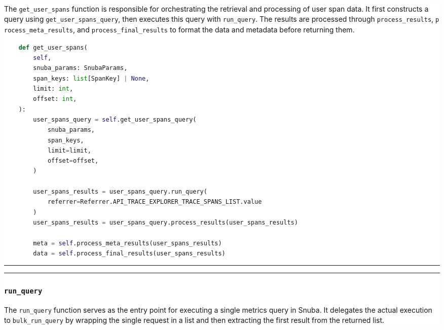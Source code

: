 The <SwmToken path="src/sentry/api/endpoints/organization_traces.py" pos="963:3:3" line-data="    def get_user_spans(">`get_user_spans`</SwmToken> function is responsible for orchestrating the retrieval and processing of user span data. It first constructs a query using <SwmToken path="src/sentry/api/endpoints/organization_traces.py" pos="970:7:7" line-data="        user_spans_query = self.get_user_spans_query(">`get_user_spans_query`</SwmToken>, then executes this query with <SwmToken path="src/sentry/api/endpoints/organization_traces.py" pos="977:7:7" line-data="        user_spans_results = user_spans_query.run_query(">`run_query`</SwmToken>. The results are processed through <SwmToken path="src/sentry/api/endpoints/organization_traces.py" pos="980:7:7" line-data="        user_spans_results = user_spans_query.process_results(user_spans_results)">`process_results`</SwmToken>, <SwmToken path="src/sentry/api/endpoints/organization_traces.py" pos="982:7:7" line-data="        meta = self.process_meta_results(user_spans_results)">`process_meta_results`</SwmToken>, and <SwmToken path="src/sentry/api/endpoints/organization_traces.py" pos="983:7:7" line-data="        data = self.process_final_results(user_spans_results)">`process_final_results`</SwmToken> to format the data and metadata before returning them.

```python
    def get_user_spans(
        self,
        snuba_params: SnubaParams,
        span_keys: list[SpanKey] | None,
        limit: int,
        offset: int,
    ):
        user_spans_query = self.get_user_spans_query(
            snuba_params,
            span_keys,
            limit=limit,
            offset=offset,
        )

        user_spans_results = user_spans_query.run_query(
            referrer=Referrer.API_TRACE_EXPLORER_TRACE_SPANS_LIST.value
        )
        user_spans_results = user_spans_query.process_results(user_spans_results)

        meta = self.process_meta_results(user_spans_results)
        data = self.process_final_results(user_spans_results)
```

---

</SwmSnippet>

<SwmSnippet path="/src/sentry/snuba/metrics_layer/query.py" line="143">

---

### <SwmToken path="src/sentry/snuba/metrics_layer/query.py" pos="143:2:2" line-data="def run_query(request: Request) -&gt; Mapping[str, Any]:">`run_query`</SwmToken>

The <SwmToken path="src/sentry/snuba/metrics_layer/query.py" pos="143:2:2" line-data="def run_query(request: Request) -&gt; Mapping[str, Any]:">`run_query`</SwmToken> function serves as the entry point for executing a single metrics query in Snuba. It delegates the actual execution to <SwmToken path="src/sentry/snuba/metrics_layer/query.py" pos="147:3:3" line-data="    return bulk_run_query([request])[0]">`bulk_run_query`</SwmToken> by wrapping the single request in a list and then extracting the first result from the returned list.
